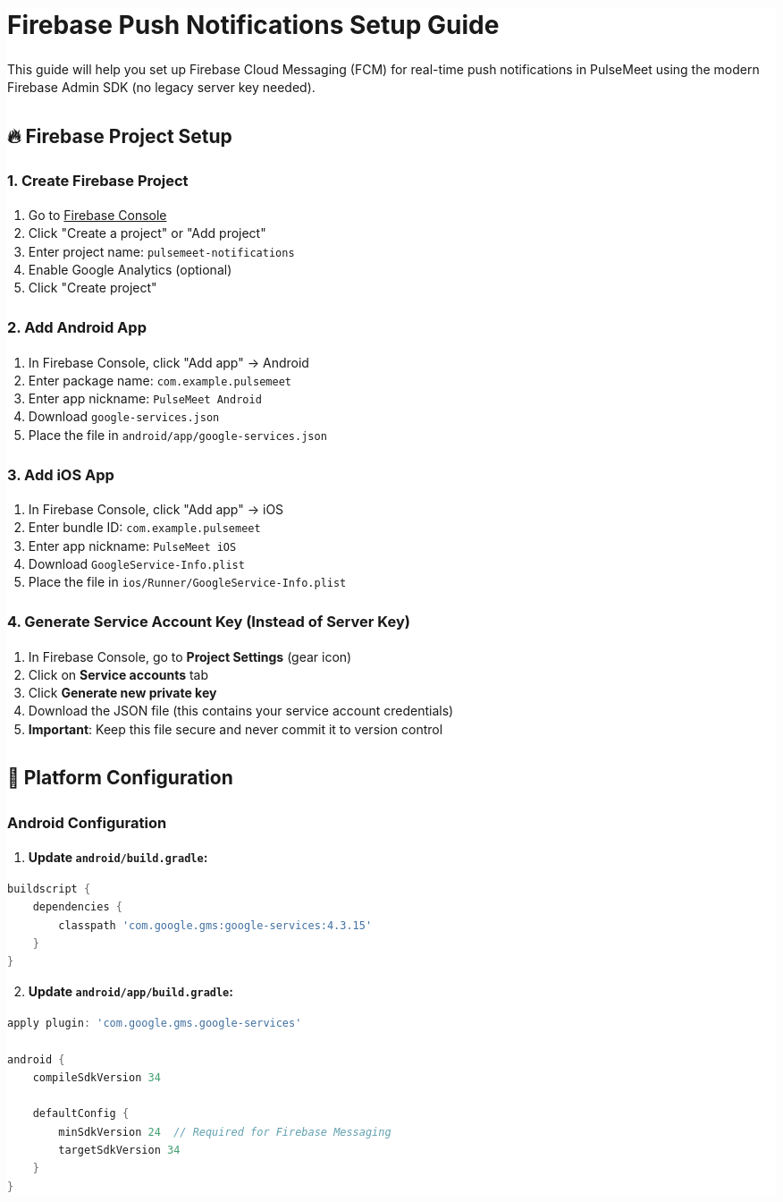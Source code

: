 # Firebase Push Notifications Setup Guide

This guide will help you set up Firebase Cloud Messaging (FCM) for real-time push notifications in PulseMeet using the modern Firebase Admin SDK (no legacy server key needed).

## 🔥 Firebase Project Setup

### 1. Create Firebase Project
1. Go to [Firebase Console](https://console.firebase.google.com/)
2. Click "Create a project" or "Add project"
3. Enter project name: `pulsemeet-notifications`
4. Enable Google Analytics (optional)
5. Click "Create project"

### 2. Add Android App
1. In Firebase Console, click "Add app" → Android
2. Enter package name: `com.example.pulsemeet`
3. Enter app nickname: `PulseMeet Android`
4. Download `google-services.json`
5. Place the file in `android/app/google-services.json`

### 3. Add iOS App
1. In Firebase Console, click "Add app" → iOS
2. Enter bundle ID: `com.example.pulsemeet`
3. Enter app nickname: `PulseMeet iOS`
4. Download `GoogleService-Info.plist`
5. Place the file in `ios/Runner/GoogleService-Info.plist`

### 4. Generate Service Account Key (Instead of Server Key)
1. In Firebase Console, go to **Project Settings** (gear icon)
2. Click on **Service accounts** tab
3. Click **Generate new private key**
4. Download the JSON file (this contains your service account credentials)
5. **Important**: Keep this file secure and never commit it to version control

## 📱 Platform Configuration

### Android Configuration

1. **Update `android/build.gradle`:**
```gradle
buildscript {
    dependencies {
        classpath 'com.google.gms:google-services:4.3.15'
    }
}
```

2. **Update `android/app/build.gradle`:**
```gradle
apply plugin: 'com.google.gms.google-services'

android {
    compileSdkVersion 34

    defaultConfig {
        minSdkVersion 24  // Required for Firebase Messaging
        targetSdkVersion 34
    }
}

```